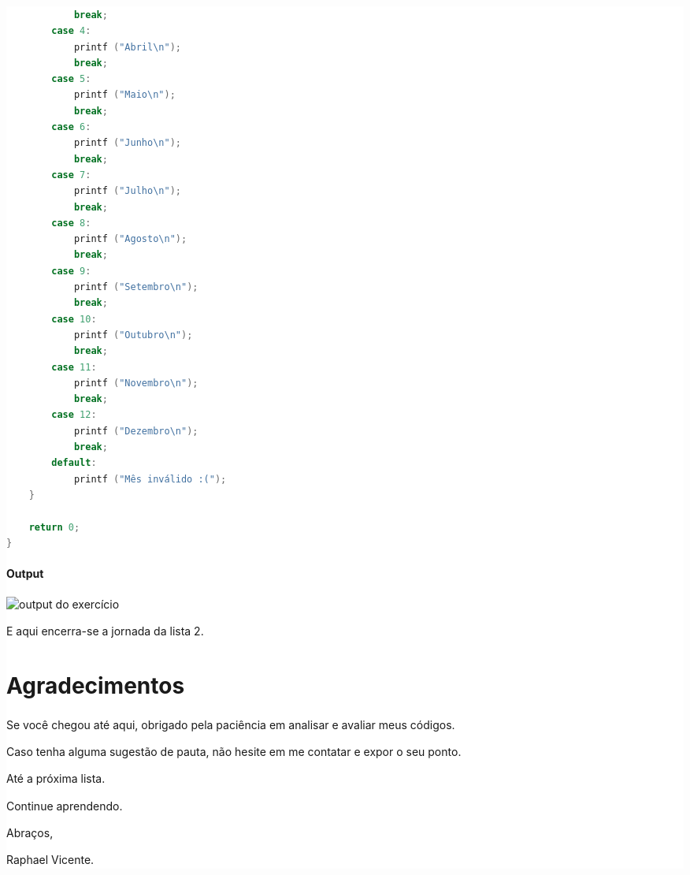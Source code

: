 ```c
            break;
        case 4:
            printf ("Abril\n");
            break;
        case 5:
            printf ("Maio\n");
            break;
        case 6:
            printf ("Junho\n");
            break;
        case 7:
            printf ("Julho\n");
            break;
        case 8:
            printf ("Agosto\n");
            break;
        case 9:
            printf ("Setembro\n");
            break;
        case 10:
            printf ("Outubro\n");
            break;
        case 11:
            printf ("Novembro\n");
            break;
        case 12:
            printf ("Dezembro\n");
            break;
        default:
            printf ("Mês inválido :(");
    }
    
    return 0;
}
```

#### Output

![output do exercício](C/Sala/outputs/ex10.png)

E aqui encerra-se a jornada da lista 2.

# Agradecimentos

Se você chegou até aqui, obrigado pela paciência em analisar e avaliar meus códigos.

Caso tenha alguma sugestão de pauta, não hesite em me contatar e expor o seu ponto.

Até a próxima lista.

Continue aprendendo.

Abraços,

Raphael Vicente.
